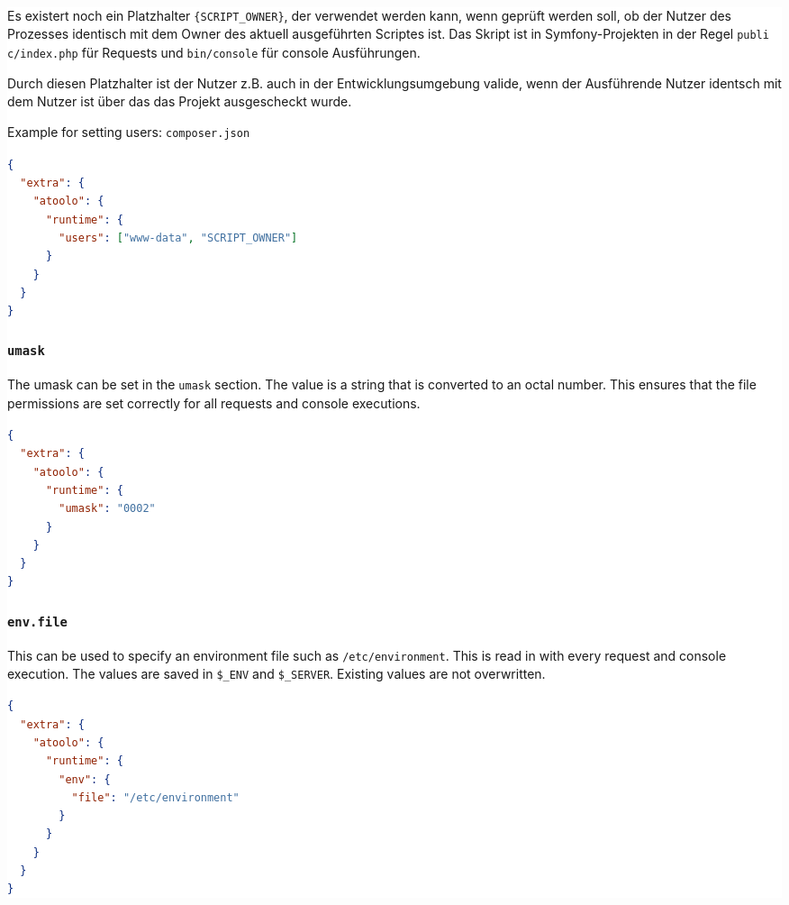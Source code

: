 Es existert noch ein Platzhalter `{SCRIPT_OWNER}`, der verwendet werden kann, wenn geprüft werden soll, ob der Nutzer des Prozesses identisch mit dem Owner des aktuell ausgeführten Scriptes ist. Das Skript ist in Symfony-Projekten in der Regel `public/index.php` für Requests und `bin/console` für console Ausführungen.

Durch diesen Platzhalter ist der Nutzer z.B. auch in der Entwicklungsumgebung valide, wenn der Ausführende Nutzer identsch mit dem Nutzer ist über das das Projekt ausgescheckt wurde.

Example for setting users:
`composer.json`

```json
{
  "extra": {
    "atoolo": {
      "runtime": {
        "users": ["www-data", "SCRIPT_OWNER"]
      }
    }
  }
}
```

### `umask`

The umask can be set in the `umask` section. The value is a string that is converted to an octal number. This ensures that the file permissions are set correctly for all requests and console executions.

```json
{
  "extra": {
    "atoolo": {
      "runtime": {
        "umask": "0002"
      }
    }
  }
}
```

### `env.file`

This can be used to specify an environment file such as `/etc/environment`. This is read in with every request and console execution. The values are saved in `$_ENV` and `$_SERVER`. Existing values are not overwritten.

```json
{
  "extra": {
    "atoolo": {
      "runtime": {
        "env": {
          "file": "/etc/environment"
        }
      }
    }
  }
}
```
